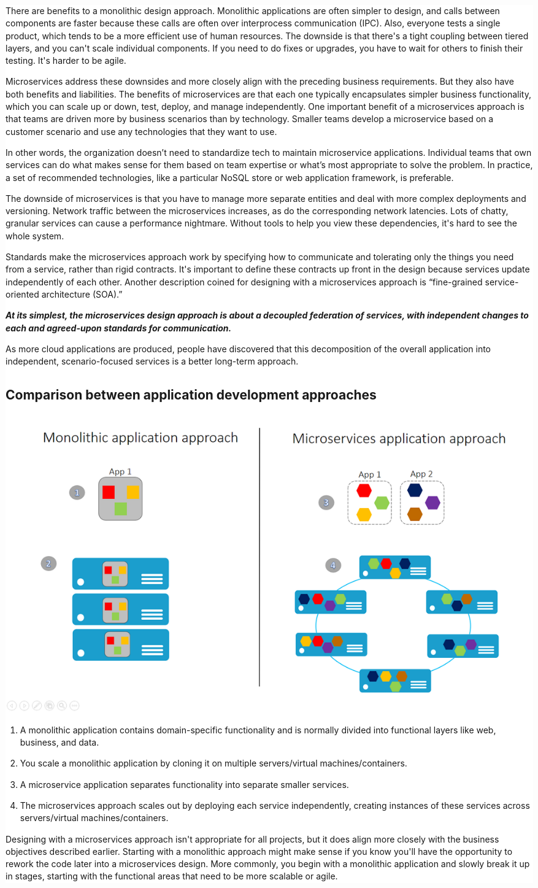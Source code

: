 There are benefits to a monolithic design approach. Monolithic applications are often simpler to design, and calls between components are faster because these calls are often over interprocess communication (IPC). Also, everyone tests a single product, which tends to be a more efficient use of human resources. The downside is that there's a tight coupling between tiered layers, and you can't scale individual components. If you need to do fixes or upgrades, you have to wait for others to finish their testing. It's harder to be agile.

Microservices address these downsides and more closely align with the preceding business requirements. But they also have both benefits and liabilities. The benefits of microservices are that each one typically encapsulates simpler business functionality, which you can scale up or down, test, deploy, and manage independently. One important benefit of a microservices approach is that teams are driven more by business scenarios than by technology. Smaller teams develop a microservice based on a customer scenario and use any technologies that they want to use.

In other words, the organization doesn’t need to standardize tech to maintain microservice applications. Individual teams that own services can do what makes sense for them based on team expertise or what’s most appropriate to solve the problem. In practice, a set of recommended technologies, like a particular NoSQL store or web application framework, is preferable.

The downside of microservices is that you have to manage more separate entities and deal with more complex deployments and versioning. Network traffic between the microservices increases, as do the corresponding network latencies. Lots of chatty, granular services can cause a performance nightmare. Without tools to help you view these dependencies, it's hard to see the whole system.

Standards make the microservices approach work by specifying how to communicate and tolerating only the things you need from a service, rather than rigid contracts. It's important to define these contracts up front in the design because services update independently of each other. Another description coined for designing with a microservices approach is “fine-grained service-oriented architecture (SOA).”

***At its simplest, the microservices design approach is about a decoupled federation of services, with independent changes to each and agreed-upon standards for communication.***

As more cloud applications are produced, people have discovered that this decomposition of the overall application into independent, scenario-focused services is a better long-term approach.

## Comparison between application development approaches

![Service Fabric platform application development][Image1]

1) A monolithic application contains domain-specific functionality and is normally divided into functional layers like web, business, and data.

2) You scale a monolithic application by cloning it on multiple servers/virtual machines/containers.

3) A microservice application separates functionality into separate smaller services.

4) The microservices approach scales out by deploying each service independently, creating instances of these services across servers/virtual machines/containers.

Designing with a microservices approach isn't appropriate for all projects, but it does align more closely with the business objectives described earlier. Starting with a monolithic approach might make sense if you know you'll have the opportunity to rework the code later into a microservices design. More commonly, you begin with a monolithic application and slowly break it up in stages, starting with the functional areas that need to be more scalable or agile.


[Image1]: media/service-fabric-overview-microservices/monolithic-vs-micro.png
[Image2]: media/service-fabric-overview-microservices/statemonolithic-vs-micro.png
[Image3]: media/service-fabric-overview-microservices/microservices-migration.png